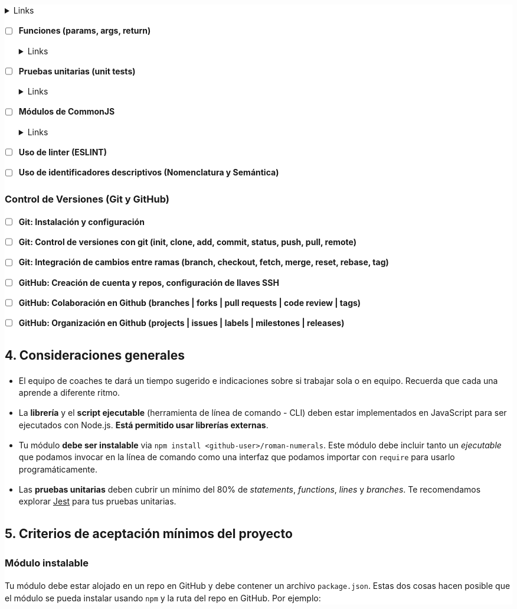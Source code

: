   <details><summary>Links</summary></details>

- [ ] **Funciones (params, args, return)**

  <details><summary>Links</summary></details>

- [ ] **Pruebas unitarias (unit tests)**

  <details><summary>Links</summary></details>

- [ ] **Módulos de CommonJS**

  <details><summary>Links</summary></details>

- [ ] **Uso de linter (ESLINT)**

- [ ] **Uso de identificadores descriptivos (Nomenclatura y Semántica)**

### Control de Versiones (Git y GitHub)

- [ ] **Git: Instalación y configuración**

- [ ] **Git: Control de versiones con git (init, clone, add, commit, status, push, pull, remote)**

- [ ] **Git: Integración de cambios entre ramas (branch, checkout, fetch, merge, reset, rebase, tag)**

- [ ] **GitHub: Creación de cuenta y repos, configuración de llaves SSH**

- [ ] **GitHub: Colaboración en Github (branches | forks | pull requests | code review | tags)**

- [ ] **GitHub: Organización en Github (projects | issues | labels | milestones | releases)**

## 4. Consideraciones generales

* El equipo de coaches te dará un tiempo sugerido e indicaciones sobre si
  trabajar sola o en equipo. Recuerda que cada una aprende a diferente ritmo.

* La **librería** y el **script ejecutable** (herramienta de línea de comando -
  CLI) deben estar implementados en JavaScript para ser ejecutados con
  Node.js. **Está permitido usar librerías externas**.

* Tu módulo **debe ser instalable** via `npm install <github-user>/roman-numerals`.
  Este módulo debe incluir tanto un _ejecutable_ que podamos invocar en la línea
  de comando como una interfaz que podamos importar con `require` para usarlo
  programáticamente.

* Las **pruebas unitarias** deben cubrir un mínimo del 80% de _statements_,
  _functions_, _lines_ y _branches_. Te recomendamos explorar [Jest](https://jestjs.io/)
  para tus pruebas unitarias.

## 5. Criterios de aceptación mínimos del proyecto

### Módulo instalable

Tu módulo debe estar alojado en un repo en GitHub y debe contener un archivo
`package.json`. Estas dos cosas hacen posible que el módulo se pueda instalar
usando `npm` y la ruta del repo en GitHub. Por ejemplo:
